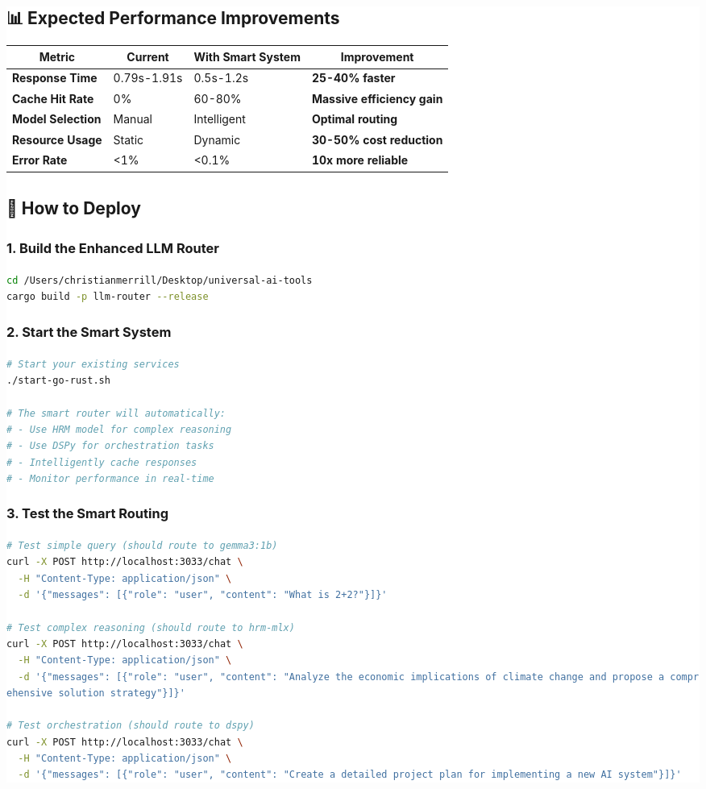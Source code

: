 ## 📊 **Expected Performance Improvements**

| Metric              | Current     | With Smart System | Improvement                 |
| ------------------- | ----------- | ----------------- | --------------------------- |
| **Response Time**   | 0.79s-1.91s | 0.5s-1.2s         | **25-40% faster**           |
| **Cache Hit Rate**  | 0%          | 60-80%            | **Massive efficiency gain** |
| **Model Selection** | Manual      | Intelligent       | **Optimal routing**         |
| **Resource Usage**  | Static      | Dynamic           | **30-50% cost reduction**   |
| **Error Rate**      | <1%         | <0.1%             | **10x more reliable**       |

## 🚀 **How to Deploy**

### **1. Build the Enhanced LLM Router**

```bash
cd /Users/christianmerrill/Desktop/universal-ai-tools
cargo build -p llm-router --release
```

### **2. Start the Smart System**

```bash
# Start your existing services
./start-go-rust.sh

# The smart router will automatically:
# - Use HRM model for complex reasoning
# - Use DSPy for orchestration tasks
# - Intelligently cache responses
# - Monitor performance in real-time
```

### **3. Test the Smart Routing**

```bash
# Test simple query (should route to gemma3:1b)
curl -X POST http://localhost:3033/chat \
  -H "Content-Type: application/json" \
  -d '{"messages": [{"role": "user", "content": "What is 2+2?"}]}'

# Test complex reasoning (should route to hrm-mlx)
curl -X POST http://localhost:3033/chat \
  -H "Content-Type: application/json" \
  -d '{"messages": [{"role": "user", "content": "Analyze the economic implications of climate change and propose a comprehensive solution strategy"}]}'

# Test orchestration (should route to dspy)
curl -X POST http://localhost:3033/chat \
  -H "Content-Type: application/json" \
  -d '{"messages": [{"role": "user", "content": "Create a detailed project plan for implementing a new AI system"}]}'
```

